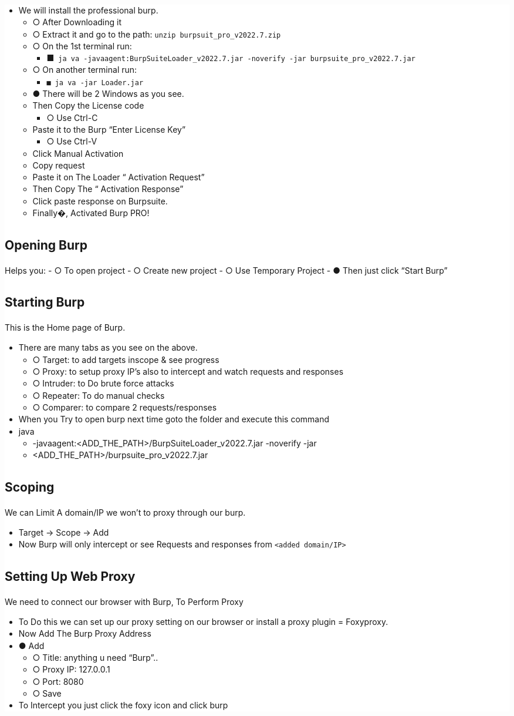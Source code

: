 - We will install the professional burp.
	- ○ After Downloading it
	- ○ Extract it and go to the path: `unzip burpsuit_pro_v2022.7.zip`
	- ○ On the 1st terminal run:
		- ■` ja va -javaagent:BurpSuiteLoader_v2022.7.jar -noverify -jar burpsuite_pro_v2022.7.jar`
	- ○ On another terminal run:
		- `■ ja va -jar Loader.jar`
	- ● There will be 2 Windows as you see.
	- Then Copy the License code 
		- ○ Use Ctrl-C
	- Paste it to the Burp “Enter License Key” 
		- ○ Use Ctrl-V
	- Click Manual Activation
	- Copy request
	- Paste it on The Loader “ Activation Request”
	- Then Copy The “ Activation Response”
	- Click paste response on Burpsuite.
	- Finally�, Activated Burp PRO!

## Opening Burp

Helps you: 
	- ○ To open project 
	- ○ Create new project 
	- ○ Use Temporary Project 
	- ● Then just click “Start Burp”

## Starting Burp

This is the Home page of Burp.
- There are many tabs as you see on the above.
	- ○ Target: to add targets inscope & see progress 
	- ○ Proxy: to setup proxy IP’s also to intercept and watch requests and responses 
	- ○ Intruder: to Do brute force attacks 
	- ○ Repeater: To do manual checks 
	- ○ Comparer: to compare 2 requests/responses
- When you Try to open burp next time goto the folder and execute this command
- java
	- -javaagent:<ADD_THE_PATH>/BurpSuiteLoader_v2022.7.jar -noverify -jar
	- <ADD_THE_PATH>/burpsuite_pro_v2022.7.jar

## Scoping

We can Limit A domain/IP we won’t to proxy through our burp.
- Target -> Scope -> Add
- Now Burp will only intercept or see Requests and responses from `<added domain/IP>`

## Setting Up Web Proxy

We need to connect our browser with Burp, To Perform Proxy
- To Do this we can set up our proxy setting on our browser or install a proxy plugin = Foxyproxy.
- Now Add The Burp Proxy Address
- ● Add
	- ○ Title: anything u need “Burp”..
	- ○ Proxy IP: 127.0.0.1 
	- ○ Port: 8080 
	- ○ Save
- To Intercept you just click the foxy icon and click burp
